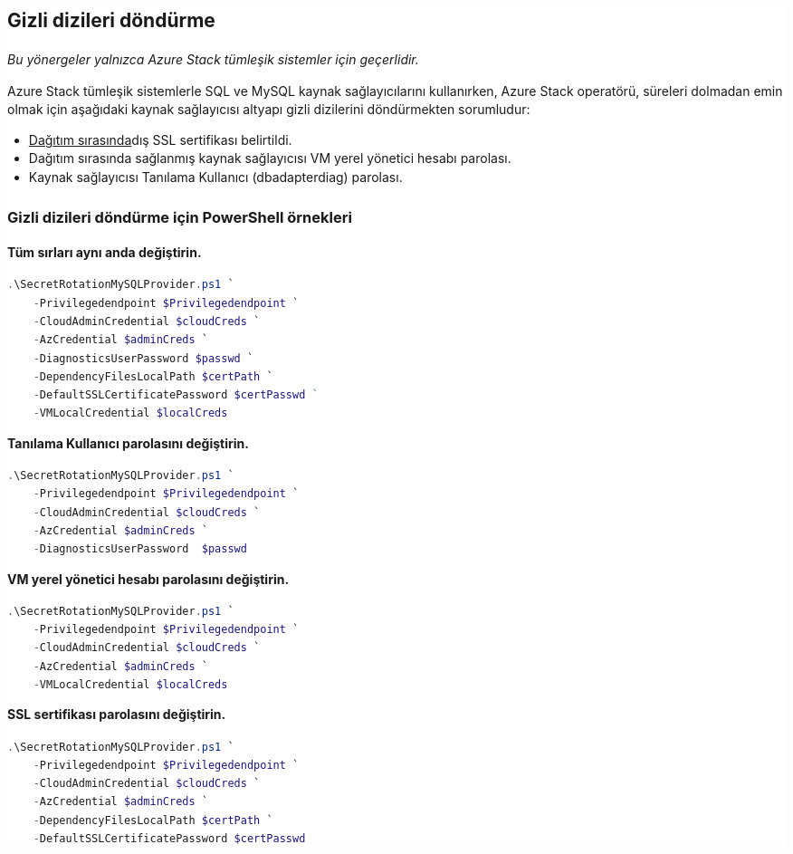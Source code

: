 ## <a name="secrets-rotation"></a>Gizli dizileri döndürme

*Bu yönergeler yalnızca Azure Stack tümleşik sistemler için geçerlidir.*

Azure Stack tümleşik sistemlerle SQL ve MySQL kaynak sağlayıcılarını kullanırken, Azure Stack operatörü, süreleri dolmadan emin olmak için aşağıdaki kaynak sağlayıcısı altyapı gizli dizilerini döndürmekten sorumludur:

- [Dağıtım sırasında](azure-stack-pki-certs.md)dış SSL sertifikası belirtildi.
- Dağıtım sırasında sağlanmış kaynak sağlayıcısı VM yerel yönetici hesabı parolası.
- Kaynak sağlayıcısı Tanılama Kullanıcı (dbadapterdiag) parolası.

### <a name="powershell-examples-for-rotating-secrets"></a>Gizli dizileri döndürme için PowerShell örnekleri

**Tüm sırları aynı anda değiştirin.**

```powershell
.\SecretRotationMySQLProvider.ps1 `
    -Privilegedendpoint $Privilegedendpoint `
    -CloudAdminCredential $cloudCreds `
    -AzCredential $adminCreds `
    -DiagnosticsUserPassword $passwd `
    -DependencyFilesLocalPath $certPath `
    -DefaultSSLCertificatePassword $certPasswd `  
    -VMLocalCredential $localCreds

```

**Tanılama Kullanıcı parolasını değiştirin.**

```powershell
.\SecretRotationMySQLProvider.ps1 `
    -Privilegedendpoint $Privilegedendpoint `
    -CloudAdminCredential $cloudCreds `
    -AzCredential $adminCreds `
    -DiagnosticsUserPassword  $passwd

```

**VM yerel yönetici hesabı parolasını değiştirin.**

```powershell
.\SecretRotationMySQLProvider.ps1 `
    -Privilegedendpoint $Privilegedendpoint `
    -CloudAdminCredential $cloudCreds `
    -AzCredential $adminCreds `
    -VMLocalCredential $localCreds

```

**SSL sertifikası parolasını değiştirin.**

```powershell
.\SecretRotationMySQLProvider.ps1 `
    -Privilegedendpoint $Privilegedendpoint `
    -CloudAdminCredential $cloudCreds `
    -AzCredential $adminCreds `
    -DependencyFilesLocalPath $certPath `
    -DefaultSSLCertificatePassword $certPasswd

```
